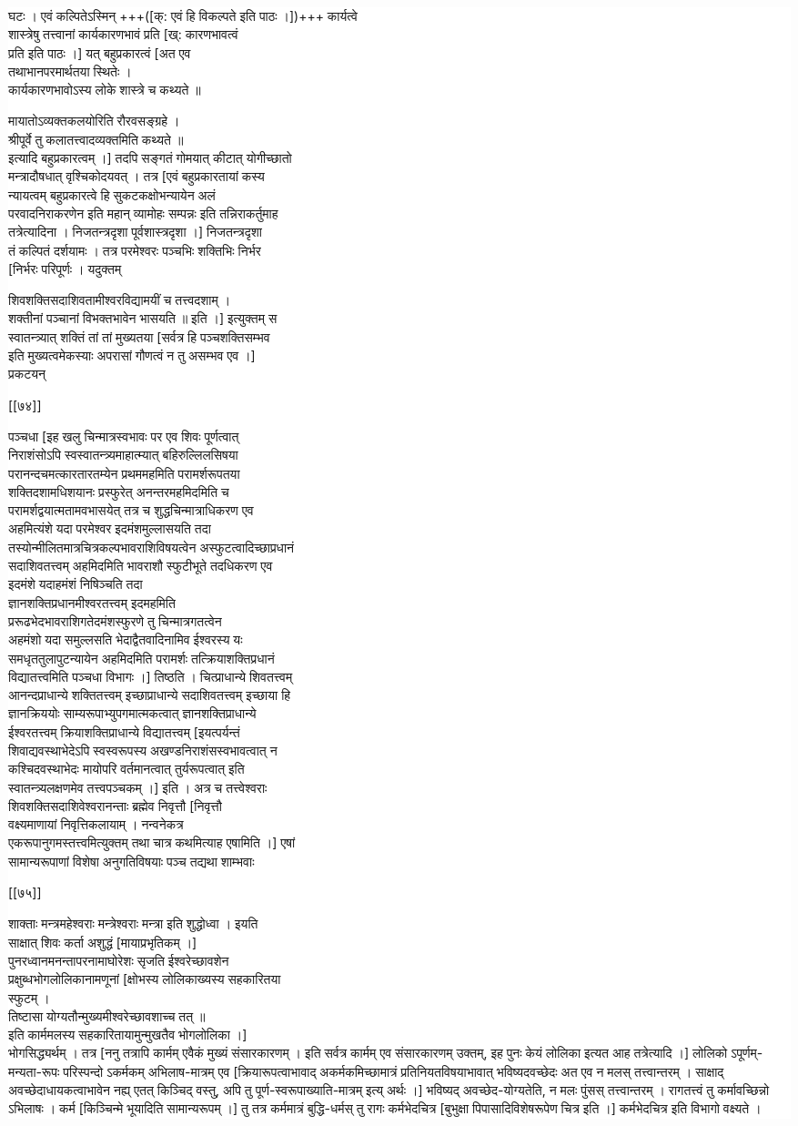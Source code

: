 घटः । एवं कल्पितेऽस्मिन् +++([क्: एवं हि विकल्पते इति पाठः ।])+++ कार्यत्वे   
शास्त्रेषु तत्त्वानां कार्यकारणभावं प्रति [ख्: कारणभावत्वं   
प्रति इति पाठः ।] यत् बहुप्रकारत्वं [अत एव   
तथाभानपरमार्थतया स्थितेः ।  
कार्यकारणभावोऽस्य लोके शास्त्रे च कथ्यते ॥  
  
मायातोऽव्यक्तकलयोरिति रौरवसङ्ग्रहे ।  
श्रीपूर्वे तु कलातत्त्वादव्यक्तमिति कथ्यते ॥  
इत्यादि बहुप्रकारत्वम् ।] तदपि सङ्गतं गोमयात् कीटात् योगीच्छातो   
मन्त्रादौषधात् वृश्चिकोदयवत् । तत्र [एवं बहुप्रकारतायां कस्य   
न्यायत्वम् बहुप्रकारत्वे हि सुकटकक्षोभन्यायेन अलं   
परवादनिराकरणेन इति महान् व्यामोहः सम्पन्नः इति तन्निराकर्तुमाह   
तत्रेत्यादिना । निजतन्त्रदृशा पूर्वशास्त्रदृशा ।] निजतन्त्रदृशा   
तं कल्पितं दर्शयामः । तत्र परमेश्वरः पञ्चभिः शक्तिभिः निर्भर   
[निर्भरः परिपूर्णः । यदुक्तम्   
  
शिवशक्तिसदाशिवतामीश्वरविद्यामयीं च तत्त्वदशाम् ।  
शक्तीनां पञ्चानां विभक्तभावेन भासयति ॥ इति ।] इत्युक्तम् स   
स्वातन्त्र्यात् शक्तिं तां तां मुख्यतया [सर्वत्र हि पञ्चशक्तिसम्भव   
इति मुख्यत्वमेकस्याः अपरासां गौणत्वं न तु असम्भव एव ।]   
प्रकटयन्   
  
[[७४]]  
  
पञ्चधा [इह खलु चिन्मात्रस्वभावः पर एव शिवः पूर्णत्वात्   
निराशंसोऽपि स्वस्वातन्त्र्यमाहात्म्यात् बहिरुल्लिलसिषया   
परानन्दचमत्कारतारतम्येन प्रथममहमिति परामर्शरूपतया   
शक्तिदशामधिशयानः प्रस्फुरेत् अनन्तरमहमिदमिति च   
परामर्शद्वयात्मतामवभासयेत् तत्र च शुद्धचिन्मात्राधिकरण एव   
अहमित्यंशे यदा परमेश्वर इदमंशमुल्लासयति तदा   
तस्योन्मीलितमात्रचित्रकल्पभावराशिविषयत्वेन अस्फुटत्वादिच्छाप्रधानं   
सदाशिवतत्त्वम् अहमिदमिति भावराशौ स्फुटीभूते तदधिकरण एव   
इदमंशे यदाहमंशं निषिञ्चति तदा   
ज्ञानशक्तिप्रधानमीश्वरतत्त्वम् इदमहमिति   
प्ररूढभेदभावराशिगतेदमंशस्फुरणे तु चिन्मात्रगतत्वेन   
अहमंशो यदा समुल्लसति भेदाद्वैतवादिनामिव ईश्वरस्य यः   
समधृततुलापुटन्यायेन अहमिदमिति परामर्शः तत्क्रियाशक्तिप्रधानं   
विद्यातत्त्वमिति पञ्चधा विभागः ।] तिष्ठति । चित्प्राधान्ये शिवतत्त्वम्   
आनन्दप्राधान्ये शक्तितत्त्वम् इच्छाप्राधान्ये सदाशिवतत्त्वम् इच्छाया हि   
ज्ञानक्रिययोः साम्यरूपाभ्युपगमात्मकत्वात् ज्ञानशक्तिप्राधान्ये   
ईश्वरतत्त्वम् क्रियाशक्तिप्राधान्ये विद्यातत्त्वम् [इयत्पर्यन्तं   
शिवाद्यवस्थाभेदेऽपि स्वस्वरूपस्य अखण्डनिराशंसस्वभावत्वात् न   
कश्चिदवस्थाभेदः मायोपरि वर्तमानत्वात् तुर्यरूपत्वात् इति   
स्वातन्त्र्यलक्षणमेव तत्त्वपञ्चकम् ।] इति । अत्र च तत्त्वेश्वराः   
शिवशक्तिसदाशिवेश्वरानन्ताः ब्रह्मेव निवृत्तौ [निवृत्तौ   
वक्ष्यमाणायां निवृत्तिकलायाम् । नन्वनेकत्र   
एकरूपानुगमस्तत्त्वमित्युक्तम् तथा चात्र कथमित्याह एषामिति ।] एषां   
सामान्यरूपाणां विशेषा अनुगतिविषयाः पञ्च तद्यथा शाम्भवाः   
  
[[७५]]  
  
शाक्ताः मन्त्रमहेश्वराः मन्त्रेश्वराः मन्त्रा इति शुद्धोध्वा । इयति   
साक्षात् शिवः कर्ता अशुद्धं [मायाप्रभृतिकम् ।]   
पुनरध्वानमनन्तापरनामाघोरेशः सृजति ईश्वरेच्छावशेन   
प्रक्षुब्धभोगलोलिकानामणूनां [क्षोभस्य लोलिकाख्यस्य सहकारितया   
स्फुटम् ।   
तिष्टासा योग्यतौन्मुख्यमीश्वरेच्छावशाच्च तत् ॥  
इति कार्ममलस्य सहकारितायामुन्मुखतैव भोगलोलिका ।]   
भोगसिद्ध्यर्थम् । तत्र [ननु तत्रापि कार्मम् एवैकं मुख्यं संसारकारणम् । इति सर्वत्र कार्मम् एव संसारकारणम् उक्तम्, इह पुनः केयं लोलिका इत्यत आह तत्रेत्यादि ।] लोलिको ऽपूर्णम्-मन्यता-रूपः परिस्पन्दो ऽकर्मकम् अभिलाष-मात्रम् एव [क्रियारूपत्वाभावाद् अकर्मकमिच्छामात्रं प्रतिनियतविषयाभावात् भविष्यदवच्छेदः अत एव न मलस् तत्त्वान्तरम् । साक्षाद् अवच्छेदाधायकत्वाभावेन नह्य् एतत् किञ्चिद् वस्तु, अपि तु पूर्ण-स्वरूपाख्याति-मात्रम् इत्य् अर्थः ।] भविष्यद् अवच्छेद-योग्यतेति, न मलः पुंसस् तत्त्वान्तरम् । रागतत्त्वं तु कर्मावच्छिन्नो ऽभिलाषः । कर्म [किञ्चिन्मे भूयादिति सामान्यरूपम् ।] तु तत्र कर्ममात्रं बुद्धि-धर्मस् तु रागः कर्मभेदचित्र [बुभुक्षा पिपासादिविशेषरूपेण चित्र इति ।] कर्मभेदचित्र इति विभागो वक्ष्यते ।  
  